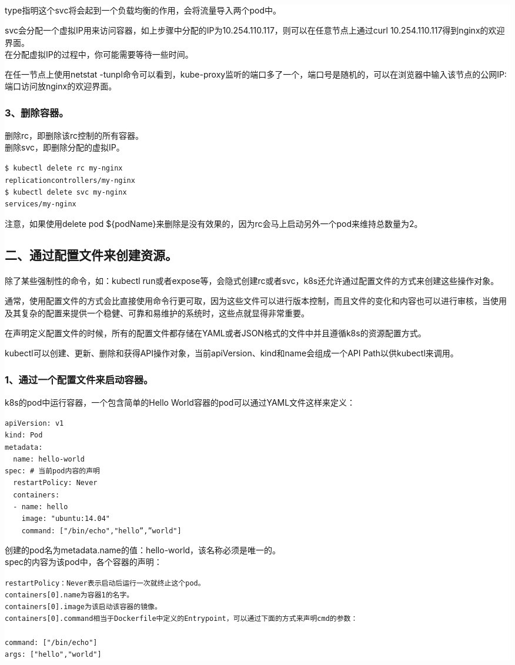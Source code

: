 type指明这个svc将会起到一个负载均衡的作用，会将流量导入两个pod中。

svc会分配一个虚拟IP用来访问容器，如上步骤中分配的IP为10.254.110.117，则可以在任意节点上通过curl 10.254.110.117得到nginx的欢迎界面。   
在分配虚拟IP的过程中，你可能需要等待一些时间。

在任一节点上使用netstat -tunpl命令可以看到，kube-proxy监听的端口多了一个，端口号是随机的，可以在浏览器中输入该节点的公网IP:端口访问放nginx的欢迎界面。

### 3、删除容器。

删除rc，即删除该rc控制的所有容器。   
删除svc，即删除分配的虚拟IP。

```shell
$ kubectl delete rc my-nginx
replicationcontrollers/my-nginx
$ kubectl delete svc my-nginx
services/my-nginx
```

注意，如果使用delete pod ${podName}来删除是没有效果的，因为rc会马上启动另外一个pod来维持总数量为2。

## 二、通过配置文件来创建资源。

除了某些强制性的命令，如：kubectl run或者expose等，会隐式创建rc或者svc，k8s还允许通过配置文件的方式来创建这些操作对象。

通常，使用配置文件的方式会比直接使用命令行更可取，因为这些文件可以进行版本控制，而且文件的变化和内容也可以进行审核，当使用及其复杂的配置来提供一个稳健、可靠和易维护的系统时，这些点就显得非常重要。

在声明定义配置文件的时候，所有的配置文件都存储在YAML或者JSON格式的文件中并且遵循k8s的资源配置方式。

kubectl可以创建、更新、删除和获得API操作对象，当前apiVersion、kind和name会组成一个API Path以供kubectl来调用。

### 1、通过一个配置文件来启动容器。

k8s的pod中运行容器，一个包含简单的Hello World容器的pod可以通过YAML文件这样来定义：

```
apiVersion: v1
kind: Pod
metadata:
  name: hello-world
spec: # 当前pod内容的声明
  restartPolicy: Never
  containers:
  - name: hello
    image: "ubuntu:14.04"
    command: ["/bin/echo","hello”,”world"]
```

创建的pod名为metadata.name的值：hello-world，该名称必须是唯一的。   
spec的内容为该pod中，各个容器的声明：

```
restartPolicy：Never表示启动后运行一次就终止这个pod。
containers[0].name为容器1的名字。
containers[0].image为该启动该容器的镜像。
containers[0].command相当于Dockerfile中定义的Entrypoint，可以通过下面的方式来声明cmd的参数：

command: ["/bin/echo"]
args: ["hello","world"]
```
